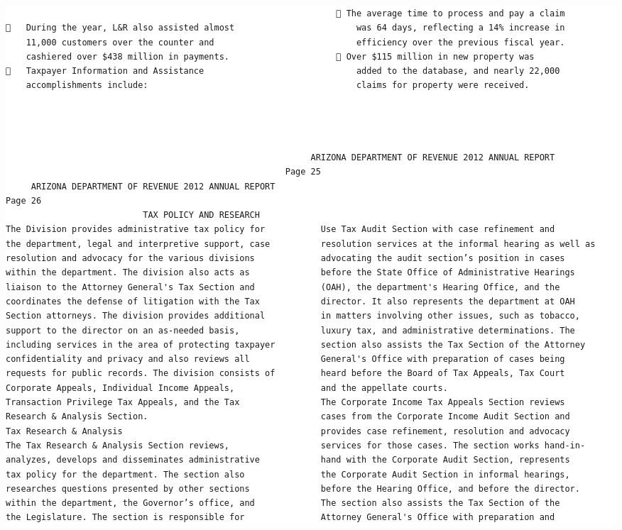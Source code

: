 ~~~~~~~~~~~~~~~~~~~~~~~~~~~~
                                                                  The average time to process and pay a claim
   During the year, L&R also assisted almost                        was 64 days, reflecting a 14% increase in
    11,000 customers over the counter and                            efficiency over the previous fiscal year.
    cashiered over $438 million in payments.                      Over $115 million in new property was
   Taxpayer Information and Assistance                              added to the database, and nearly 22,000
    accomplishments include:                                         claims for property were received.




                                                            ARIZONA DEPARTMENT OF REVENUE 2012 ANNUAL REPORT
                                                       Page 25
     ARIZONA DEPARTMENT OF REVENUE 2012 ANNUAL REPORT
Page 26
                           TAX POLICY AND RESEARCH
The Division provides administrative tax policy for           Use Tax Audit Section with case refinement and
the department, legal and interpretive support, case          resolution services at the informal hearing as well as
resolution and advocacy for the various divisions             advocating the audit section’s position in cases
within the department. The division also acts as              before the State Office of Administrative Hearings
liaison to the Attorney General's Tax Section and             (OAH), the department's Hearing Office, and the
coordinates the defense of litigation with the Tax            director. It also represents the department at OAH
Section attorneys. The division provides additional           in matters involving other issues, such as tobacco,
support to the director on an as-needed basis,                luxury tax, and administrative determinations. The
including services in the area of protecting taxpayer         section also assists the Tax Section of the Attorney
confidentiality and privacy and also reviews all              General's Office with preparation of cases being
requests for public records. The division consists of         heard before the Board of Tax Appeals, Tax Court
Corporate Appeals, Individual Income Appeals,                 and the appellate courts.
Transaction Privilege Tax Appeals, and the Tax                The Corporate Income Tax Appeals Section reviews
Research & Analysis Section.                                  cases from the Corporate Income Audit Section and
Tax Research & Analysis                                       provides case refinement, resolution and advocacy
The Tax Research & Analysis Section reviews,                  services for those cases. The section works hand-in-
analyzes, develops and disseminates administrative            hand with the Corporate Audit Section, represents
tax policy for the department. The section also               the Corporate Audit Section in informal hearings,
researches questions presented by other sections              before the Hearing Office, and before the director.
within the department, the Governor’s office, and             The section also assists the Tax Section of the
the Legislature. The section is responsible for               Attorney General's Office with preparation and
~~~~~~~~~~~~~~~~~~~~~~~~~~~~